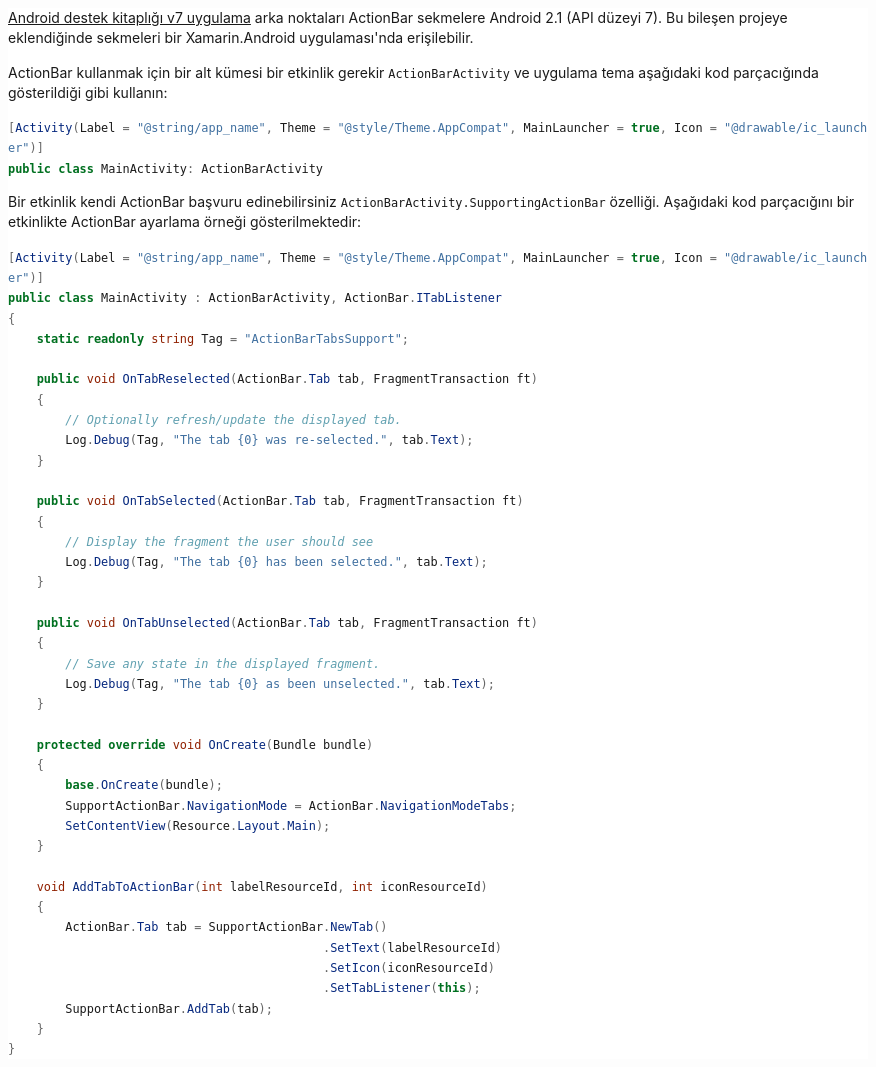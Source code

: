 [Android destek kitaplığı v7 uygulama](https://www.nuget.org/packages/Xamarin.Android.Support.v7.AppCompat/) arka noktaları ActionBar sekmelere Android 2.1 (API düzeyi 7). Bu bileşen projeye eklendiğinde sekmeleri bir Xamarin.Android uygulaması'nda erişilebilir.

ActionBar kullanmak için bir alt kümesi bir etkinlik gerekir `ActionBarActivity` ve uygulama tema aşağıdaki kod parçacığında gösterildiği gibi kullanın:

```csharp
[Activity(Label = "@string/app_name", Theme = "@style/Theme.AppCompat", MainLauncher = true, Icon = "@drawable/ic_launcher")]
public class MainActivity: ActionBarActivity
```

Bir etkinlik kendi ActionBar başvuru edinebilirsiniz `ActionBarActivity.SupportingActionBar` özelliği. Aşağıdaki kod parçacığını bir etkinlikte ActionBar ayarlama örneği gösterilmektedir:

```csharp
[Activity(Label = "@string/app_name", Theme = "@style/Theme.AppCompat", MainLauncher = true, Icon = "@drawable/ic_launcher")]
public class MainActivity : ActionBarActivity, ActionBar.ITabListener
{
    static readonly string Tag = "ActionBarTabsSupport";

    public void OnTabReselected(ActionBar.Tab tab, FragmentTransaction ft)
    {
        // Optionally refresh/update the displayed tab.
        Log.Debug(Tag, "The tab {0} was re-selected.", tab.Text);
    }

    public void OnTabSelected(ActionBar.Tab tab, FragmentTransaction ft)
    {
        // Display the fragment the user should see
        Log.Debug(Tag, "The tab {0} has been selected.", tab.Text);
    }

    public void OnTabUnselected(ActionBar.Tab tab, FragmentTransaction ft)
    {
        // Save any state in the displayed fragment.
        Log.Debug(Tag, "The tab {0} as been unselected.", tab.Text);
    }

    protected override void OnCreate(Bundle bundle)
    {
        base.OnCreate(bundle);
        SupportActionBar.NavigationMode = ActionBar.NavigationModeTabs;
        SetContentView(Resource.Layout.Main);
    }

    void AddTabToActionBar(int labelResourceId, int iconResourceId)
    {
        ActionBar.Tab tab = SupportActionBar.NewTab()
                                            .SetText(labelResourceId)
                                            .SetIcon(iconResourceId)
                                            .SetTabListener(this);
        SupportActionBar.AddTab(tab);
    }
}
```
